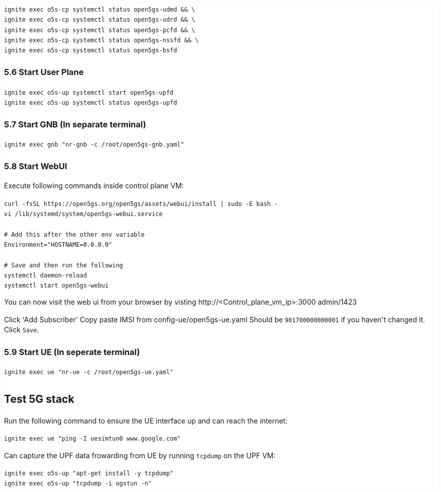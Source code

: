 ```commandline
ignite exec o5s-cp systemctl status open5gs-udmd && \
ignite exec o5s-cp systemctl status open5gs-udrd && \
ignite exec o5s-cp systemctl status open5gs-pcfd && \
ignite exec o5s-cp systemctl status open5gs-nssfd && \
ignite exec o5s-cp systemctl status open5gs-bsfd
```

### 5.6 Start User Plane

```commandline
ignite exec o5s-up systemctl start open5gs-upfd
ignite exec o5s-up systemctl status open5gs-upfd
```

### 5.7 Start GNB (In separate terminal)

```commandline
ignite exec gnb "nr-gnb -c /root/open5gs-gnb.yaml"
```

### 5.8 Start WebUI
Execute following commands inside control plane VM:

```commandline
curl -fsSL https://open5gs.org/open5gs/assets/webui/install | sudo -E bash -
vi /lib/systemd/system/open5gs-webui.service

# Add this after the other env variable
Environment="HOSTNAME=0.0.0.0"

# Save and then run the following
systemctl daemon-reload
systemctl start open5gs-webui
```
You can now visit the web ui from your browser by visting http://<Control_plane_vm_ip>:3000 admin/1423

Click 'Add Subscriber'
Copy paste IMSI from config-ue/open5gs-ue.yaml Should be `901700000000001` if you haven't changed it. Click `Save`.

### 5.9 Start UE (In seperate terminal)
```commandline
ignite exec ue "nr-ue -c /root/open5gs-ue.yaml"
```

## Test 5G stack
Run the following command to ensure the UE interface up and can reach the internet:
```commandline
ignite exec ue "ping -I uesimtun0 www.google.com"
```

Can capture the UPF data frowarding from UE by running `tcpdump` on the UPF VM:
```commandline
ignite exec o5s-up "apt-get install -y tcpdump"
ignite exec o5s-up "tcpdump -i ogstun -n"
```
